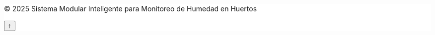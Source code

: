 <main>
  
  
  
</main>

<footer>
  <div class="social-icons">
    <!-- Íconos de redes sociales -->
  </div>
  <p>© 2025 Sistema Modular Inteligente para Monitoreo de Humedad en Huertos</p>
</footer>

<button id="topBtn" aria-label="Volver arriba">↑</button>


<script src="https://cdn.jsdelivr.net/npm/chart.js"></script>
<script src="https://cdn.emailjs.com/dist/email.min.js"></script>

<script>
  // Tu objeto de textos en español e inglés
  const texts = {
    es: { /* ... */ },
    en: { /* ... */ }
  };

  let lang = 'es';
  const topBtn = document.getElementById('topBtn');
  const langSwitch = document.getElementById('langSwitch');

  function updateTexts() {
    document.title = texts[lang].title;
    // Actualiza todas las secciones dinámicamente
    // ... (ya lo tienes completo)
  }

  if(langSwitch){
    langSwitch.addEventListener('click', () => {
      lang = lang === 'es' ? 'en' : 'es';
      document.documentElement.lang = lang;
      updateTexts();
    });
  }

  window.addEventListener('scroll', () => {
    if(topBtn){
      topBtn.style.display = window.scrollY > 200 ? 'block' : 'none';
    }
  });

  if(topBtn){
    topBtn.addEventListener('click', () => {
      window.scrollTo({top: 0, behavior: 'smooth'});
    });
  }

  // Galería animada
  const images = document.querySelectorAll('.gallery img');
  const observer = new IntersectionObserver(entries => {
    entries.forEach(entry => {
      if (entry.isIntersecting) {
        entry.target.classList.add('visible');
      }
    });
  }, { threshold: 0.2 });
  images.forEach(img => observer.observe(img));

